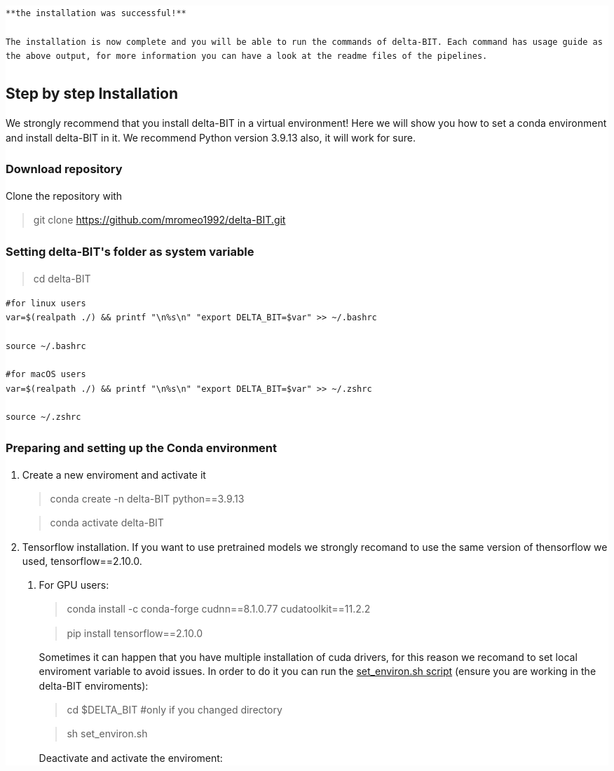     **the installation was successful!**

    The installation is now complete and you will be able to run the commands of delta-BIT. Each command has usage guide as the above output, for more information you can have a look at the readme files of the pipelines.

## Step by step Installation
We strongly recommend that you install delta-BIT in a virtual environment! Here we will show you how to set a conda environment and install delta-BIT in it. We recommend Python version 3.9.13 also, it will work for sure.
### Download repository

Clone the repository with
>git clone https://github.com/mromeo1992/delta-BIT.git

### Setting delta-BIT's folder as system variable

>cd delta-BIT

```
#for linux users
var=$(realpath ./) && printf "\n%s\n" "export DELTA_BIT=$var" >> ~/.bashrc

source ~/.bashrc

#for macOS users
var=$(realpath ./) && printf "\n%s\n" "export DELTA_BIT=$var" >> ~/.zshrc

source ~/.zshrc
```



### Preparing and setting up the Conda environment
1) Create a new enviroment and activate it
    >conda create -n delta-BIT python==3.9.13
    
    >conda activate delta-BIT
2) Tensorflow installation. If you want to use pretrained models we strongly recomand to use the same version of thensorflow we used, tensorflow==2.10.0.
    1. For GPU users:

        >conda install -c conda-forge cudnn==8.1.0.77 cudatoolkit==11.2.2

        >pip install tensorflow==2.10.0
      
        Sometimes it can happen that you have multiple installation of cuda drivers, for this reason we recomand to set local enviroment variable to avoid issues. In order to do it you can run the [set_environ.sh script](set_environ.sh) (ensure you are working in the delta-BIT enviroments):
        
        >cd $DELTA_BIT #only if you changed directory

        >sh set_environ.sh

        Deactivate and activate the enviroment:
